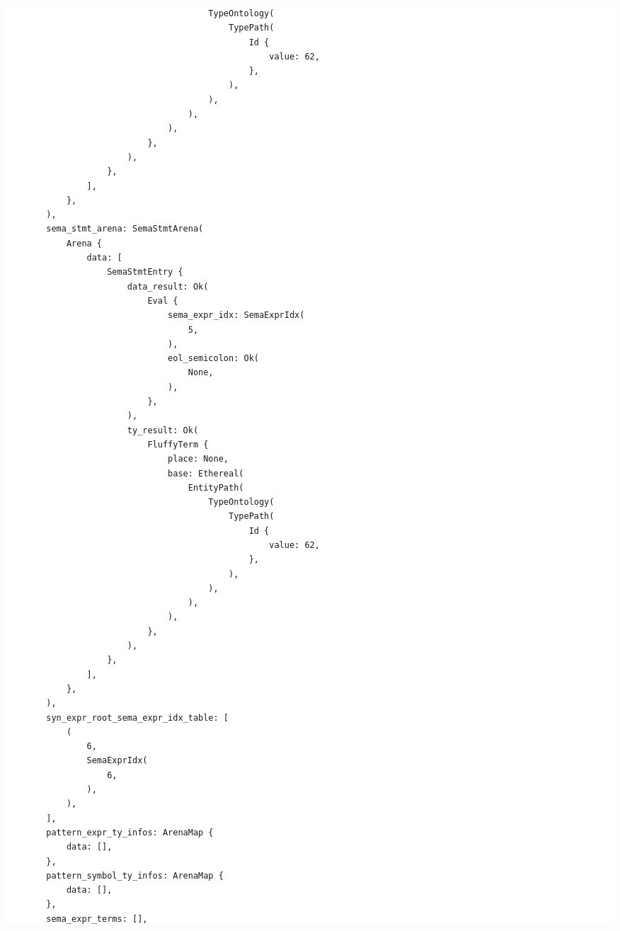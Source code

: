                                             TypeOntology(
                                                TypePath(
                                                    Id {
                                                        value: 62,
                                                    },
                                                ),
                                            ),
                                        ),
                                    ),
                                },
                            ),
                        },
                    ],
                },
            ),
            sema_stmt_arena: SemaStmtArena(
                Arena {
                    data: [
                        SemaStmtEntry {
                            data_result: Ok(
                                Eval {
                                    sema_expr_idx: SemaExprIdx(
                                        5,
                                    ),
                                    eol_semicolon: Ok(
                                        None,
                                    ),
                                },
                            ),
                            ty_result: Ok(
                                FluffyTerm {
                                    place: None,
                                    base: Ethereal(
                                        EntityPath(
                                            TypeOntology(
                                                TypePath(
                                                    Id {
                                                        value: 62,
                                                    },
                                                ),
                                            ),
                                        ),
                                    ),
                                },
                            ),
                        },
                    ],
                },
            ),
            syn_expr_root_sema_expr_idx_table: [
                (
                    6,
                    SemaExprIdx(
                        6,
                    ),
                ),
            ],
            pattern_expr_ty_infos: ArenaMap {
                data: [],
            },
            pattern_symbol_ty_infos: ArenaMap {
                data: [],
            },
            sema_expr_terms: [],
